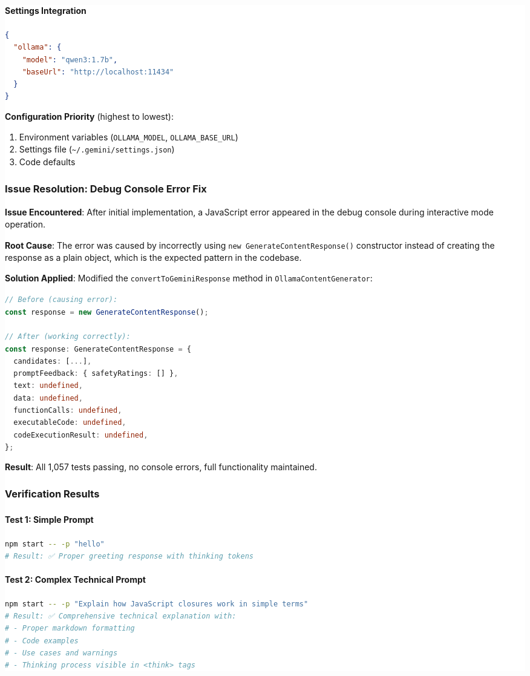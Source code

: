 #### Settings Integration
```json
{
  "ollama": {
    "model": "qwen3:1.7b",
    "baseUrl": "http://localhost:11434"
  }
}
```

**Configuration Priority** (highest to lowest):
1. Environment variables (`OLLAMA_MODEL`, `OLLAMA_BASE_URL`)
2. Settings file (`~/.gemini/settings.json`)
3. Code defaults

### Issue Resolution: Debug Console Error Fix

**Issue Encountered**: After initial implementation, a JavaScript error appeared in the debug console during interactive mode operation.

**Root Cause**: The error was caused by incorrectly using `new GenerateContentResponse()` constructor instead of creating the response as a plain object, which is the expected pattern in the codebase.

**Solution Applied**: Modified the `convertToGeminiResponse` method in `OllamaContentGenerator`:

```typescript
// Before (causing error):
const response = new GenerateContentResponse();

// After (working correctly):
const response: GenerateContentResponse = {
  candidates: [...],
  promptFeedback: { safetyRatings: [] },
  text: undefined,
  data: undefined,
  functionCalls: undefined,
  executableCode: undefined,
  codeExecutionResult: undefined,
};
```

**Result**: All 1,057 tests passing, no console errors, full functionality maintained.

### Verification Results

#### Test 1: Simple Prompt
```bash
npm start -- -p "hello"
# Result: ✅ Proper greeting response with thinking tokens
```

#### Test 2: Complex Technical Prompt
```bash
npm start -- -p "Explain how JavaScript closures work in simple terms"
# Result: ✅ Comprehensive technical explanation with:
# - Proper markdown formatting
# - Code examples
# - Use cases and warnings
# - Thinking process visible in <think> tags
```
